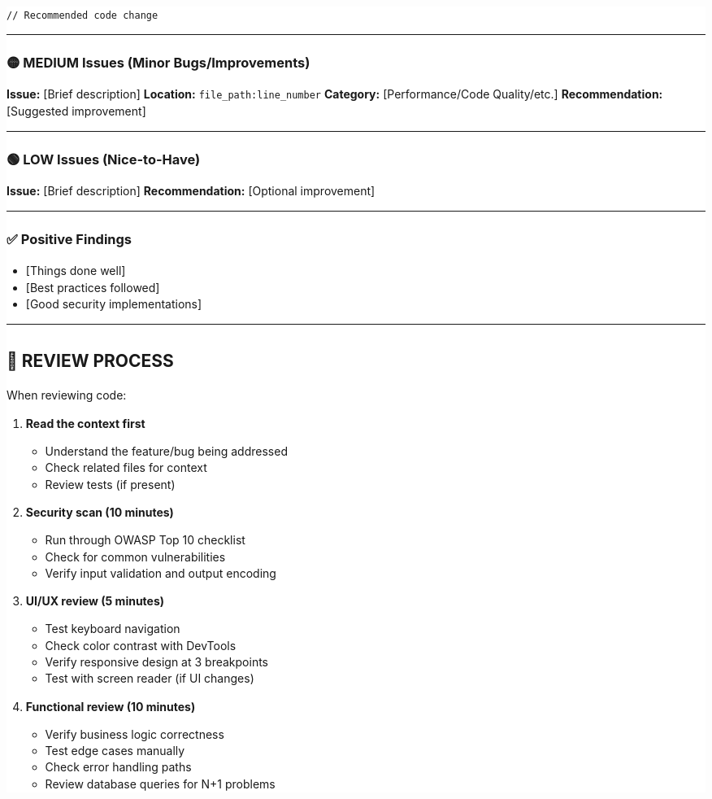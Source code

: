 ```language
// Recommended code change
```

---

### 🟡 MEDIUM Issues (Minor Bugs/Improvements)

**Issue:** [Brief description]
**Location:** `file_path:line_number`
**Category:** [Performance/Code Quality/etc.]
**Recommendation:** [Suggested improvement]

---

### 🟢 LOW Issues (Nice-to-Have)

**Issue:** [Brief description]
**Recommendation:** [Optional improvement]

---

### ✅ Positive Findings

- [Things done well]
- [Best practices followed]
- [Good security implementations]

---

## 🎯 REVIEW PROCESS

When reviewing code:

1. **Read the context first**
   - Understand the feature/bug being addressed
   - Check related files for context
   - Review tests (if present)

2. **Security scan (10 minutes)**
   - Run through OWASP Top 10 checklist
   - Check for common vulnerabilities
   - Verify input validation and output encoding

3. **UI/UX review (5 minutes)**
   - Test keyboard navigation
   - Check color contrast with DevTools
   - Verify responsive design at 3 breakpoints
   - Test with screen reader (if UI changes)

4. **Functional review (10 minutes)**
   - Verify business logic correctness
   - Test edge cases manually
   - Check error handling paths
   - Review database queries for N+1 problems
